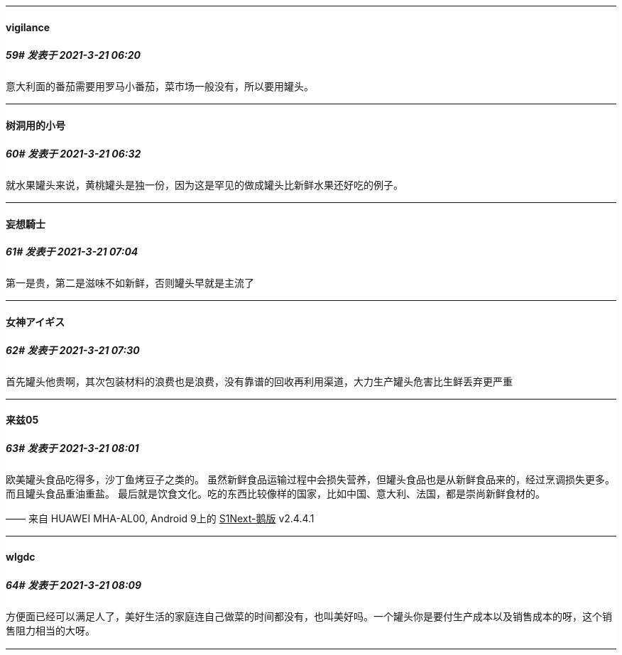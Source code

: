 
-----

####  vigilance  
##### 59#       发表于 2021-3-21 06:20


意大利面的番茄需要用罗马小番茄，菜市场一般没有，所以要用罐头。


-----

####  树洞用的小号  
##### 60#       发表于 2021-3-21 06:32


就水果罐头来说，黄桃罐头是独一份，因为这是罕见的做成罐头比新鲜水果还好吃的例子。


-----

####  妄想騎士  
##### 61#       发表于 2021-3-21 07:04


第一是贵，第二是滋味不如新鲜，否则罐头早就是主流了


-----

####  女神アイギス  
##### 62#       发表于 2021-3-21 07:30


首先罐头他贵啊，其次包装材料的浪费也是浪费，没有靠谱的回收再利用渠道，大力生产罐头危害比生鲜丢弃更严重


-----

####  来兹05  
##### 63#       发表于 2021-3-21 08:01


欧美罐头食品吃得多，沙丁鱼烤豆子之类的。
虽然新鲜食品运输过程中会损失营养，但罐头食品也是从新鲜食品来的，经过烹调损失更多。而且罐头食品重油重盐。
最后就是饮食文化。吃的东西比较像样的国家，比如中国、意大利、法国，都是崇尚新鲜食材的。

—— 来自 HUAWEI MHA-AL00, Android 9上的 [S1Next-鹅版](https://github.com/ykrank/S1-Next/releases) v2.4.4.1


-----

####  wlgdc  
##### 64#       发表于 2021-3-21 08:09


方便面已经可以满足人了，美好生活的家庭连自己做菜的时间都没有，也叫美好吗。一个罐头你是要付生产成本以及销售成本的呀，这个销售阻力相当的大呀。


-----
